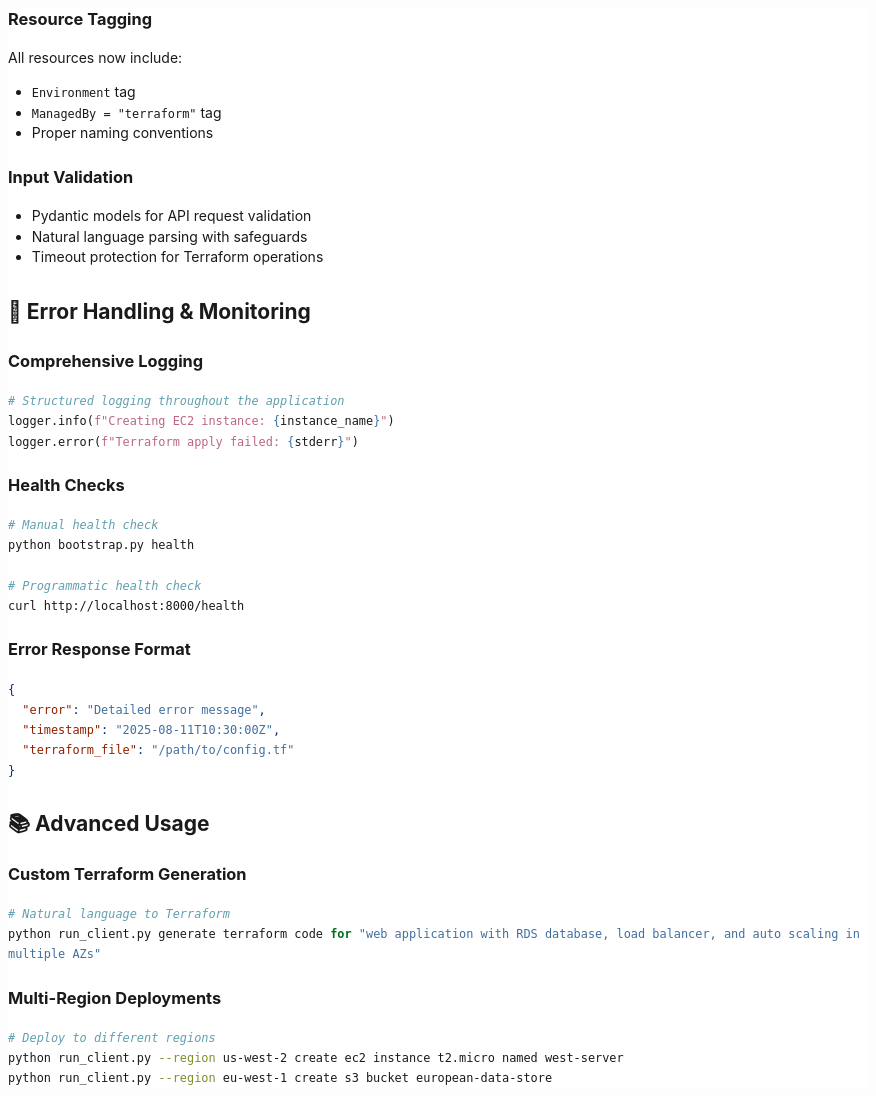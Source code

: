 ### Resource Tagging
All resources now include:
- `Environment` tag
- `ManagedBy = "terraform"` tag
- Proper naming conventions

### Input Validation
- Pydantic models for API request validation
- Natural language parsing with safeguards
- Timeout protection for Terraform operations

## 🚨 Error Handling & Monitoring

### Comprehensive Logging
```python
# Structured logging throughout the application
logger.info(f"Creating EC2 instance: {instance_name}")
logger.error(f"Terraform apply failed: {stderr}")
```

### Health Checks
```bash
# Manual health check
python bootstrap.py health

# Programmatic health check
curl http://localhost:8000/health
```

### Error Response Format
```json
{
  "error": "Detailed error message",
  "timestamp": "2025-08-11T10:30:00Z",
  "terraform_file": "/path/to/config.tf"
}
```

## 📚 Advanced Usage

### Custom Terraform Generation
```python
# Natural language to Terraform
python run_client.py generate terraform code for "web application with RDS database, load balancer, and auto scaling in multiple AZs"
```

### Multi-Region Deployments
```bash
# Deploy to different regions
python run_client.py --region us-west-2 create ec2 instance t2.micro named west-server
python run_client.py --region eu-west-1 create s3 bucket european-data-store
```
